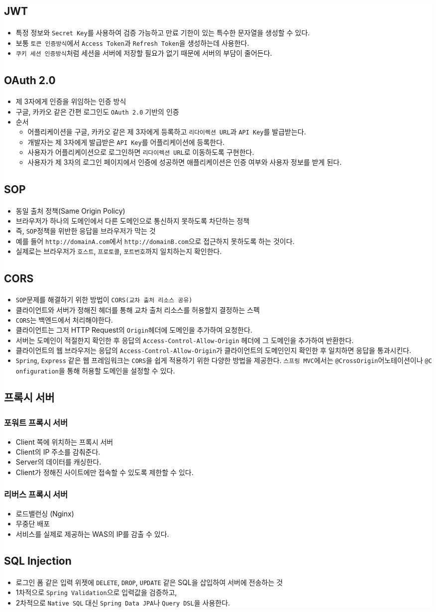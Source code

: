 ## JWT
- 특정 정보와 `Secret Key`를 사용하여 검증 가능하고 만료 기한이 있는 특수한 문자열을 생성할 수 있다.
- 보통 `토큰 인증방식`에서 `Access Token`과 `Refresh Token`을 생성하는데 사용한다.
- `쿠키 세션 인증방식`처럼 세션을 서버에 저장할 필요가 없기 때문에 서버의 부담이 줄어든다.


## OAuth 2.0
- 제 3자에게 인증을 위임하는 인증 방식
- 구글, 카카오 같은 간편 로그인도 `OAuth 2.0` 기반의 인증
- 순서
    - 어플리케이션을 구글, 카카오 같은 제 3자에게 등록하고 `리다이렉션 URL`과 `API Key`를 발급받는다.
    - 개발자는 제 3자에게 발급받은 `API Key`를 어플리케이션에 등록한다.
    - 사용자가 어플리케이션으로 로그인하면 `리다이렉션 URL`로 이동하도록 구현한다.
    - 사용자가 제 3자의 로그인 페이지에서 인증에 성공하면 애플리케이션은 인증 여부와 사용자 정보를 받게 된다.


## SOP
- 동일 출처 정책(Same Origin Policy)
- 브라우저가 하나의 도메인에서 다른 도메인으로 통신하지 못하도록 차단하는 정책
- 즉, `SOP`정책을 위반한 응답을 브라우저가 막는 것
- 예를 들어 `http://domainA.com`에서 `http://domainB.com`으로 접근하지 못하도록 하는 것이다.
- 실제로는 브라우저가 `호스트`, `프로토콜`, `포트번호`까지 일치하는지 확인한다.

## CORS
- `SOP`문제를 해결하기 위한 방법이 `CORS(교차 출처 리소스 공유)`
- 클라이언트와 서버가 정해진 헤더를 통해 교차 출처 리소스를 허용할지 결정하는 스펙
- `CORS`는 백엔드에서 처리해야한다.
- 클라이언트는 그저 HTTP Request의 `Origin`헤더에 도메인을 추가하여 요청한다.
- 서버는 도메인이 적절한지 확인한 후 응답의 `Access-Control-Allow-Origin` 헤더에 그 도메인을 추가하여 반환한다.
- 클라이언트의 웹 브라우저는 응답의 `Access-Control-Allow-Origin`가 클라이언트의 도메인인지 확인한 후 일치하면 응답을 통과시킨다.
- `Spring`, `Express` 같은 웹 프레임워크는 `CORS`을 쉽게 적용하기 위한 다양한 방법을 제공한다. `스프링 MVC`에서는 `@CrossOrigin`어노테이션이나 `@Configuration`을 통해 허용할 도메인을 설정할 수 있다.


## 프록시 서버
### 포워트 프록시 서버
- Client 쪽에 위치하는 프록시 서버
- Client의 IP 주소를 감춰준다.
- Server의 데이터를 캐싱한다.
- Client가 정해진 사이트에만 접속할 수 있도록 제한할 수 있다.


### 리버스 프록시 서버
- 로드밸런싱 (Nginx)
- 무중단 배포
- 서비스를 실제로 제공하는 WAS의 IP를 감출 수 있다.

## SQL Injection
- 로그인 폼 같은 입력 위젯에 `DELETE`, `DROP`, `UPDATE` 같은 SQL을 삽입하여 서버에 전송하는 것
- 1차적으로 `Spring Validation`으로 입력값을 검증하고,
- 2차적으로 `Native SQL` 대신 `Spring Data JPA`나 `Query DSL`을 사용한다.
